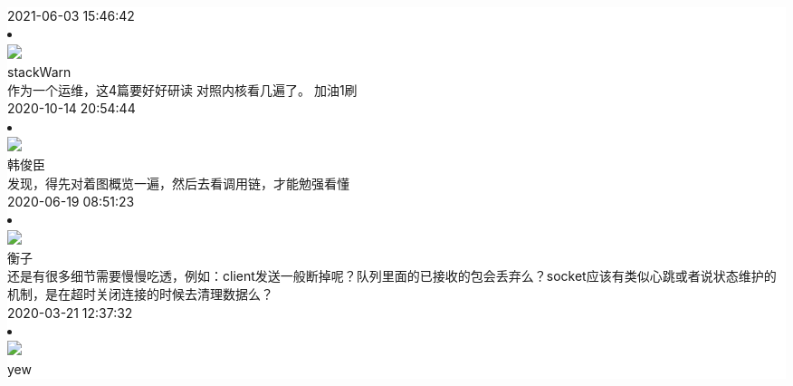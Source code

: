   </div>
  <div class="_3klNVc4Z_0">
    <div class="_3Hkula0k_0">2021-06-03 15:46:42</div>
  </div>
</div>
</div>
</li>
<li>
<div class="_2sjJGcOH_0"><img src="https://static001.geekbang.org/account/avatar/00/0f/4a/15/106eaaa8.jpg"
  class="_3FLYR4bF_0">
<div class="_36ChpWj4_0">
  <div class="_2zFoi7sd_0"><span>stackWarn</span>
  </div>
  <div class="_2_QraFYR_0">作为一个运维，这4篇要好好研读 对照内核看几遍了。 加油1刷</div>
  <div class="_10o3OAxT_0">
    
  </div>
  <div class="_3klNVc4Z_0">
    <div class="_3Hkula0k_0">2020-10-14 20:54:44</div>
  </div>
</div>
</div>
</li>
<li>
<div class="_2sjJGcOH_0"><img src="https://static001.geekbang.org/account/avatar/00/16/83/0c/b9e39db4.jpg"
  class="_3FLYR4bF_0">
<div class="_36ChpWj4_0">
  <div class="_2zFoi7sd_0"><span>韩俊臣</span>
  </div>
  <div class="_2_QraFYR_0">发现，得先对着图概览一遍，然后去看调用链，才能勉强看懂</div>
  <div class="_10o3OAxT_0">
    
  </div>
  <div class="_3klNVc4Z_0">
    <div class="_3Hkula0k_0">2020-06-19 08:51:23</div>
  </div>
</div>
</div>
</li>
<li>
<div class="_2sjJGcOH_0"><img src="https://static001.geekbang.org/account/avatar/00/10/ed/b9/825b2411.jpg"
  class="_3FLYR4bF_0">
<div class="_36ChpWj4_0">
  <div class="_2zFoi7sd_0"><span>衡子</span>
  </div>
  <div class="_2_QraFYR_0">还是有很多细节需要慢慢吃透，例如：client发送一般断掉呢？队列里面的已接收的包会丢弃么？socket应该有类似心跳或者说状态维护的机制，是在超时关闭连接的时候去清理数据么？</div>
  <div class="_10o3OAxT_0">
    
  </div>
  <div class="_3klNVc4Z_0">
    <div class="_3Hkula0k_0">2020-03-21 12:37:32</div>
  </div>
</div>
</div>
</li>
<li>
<div class="_2sjJGcOH_0"><img src="https://static001.geekbang.org/account/avatar/00/12/58/66/7afd8da5.jpg"
  class="_3FLYR4bF_0">
<div class="_36ChpWj4_0">
  <div class="_2zFoi7sd_0"><span>yew</span>
  </div>